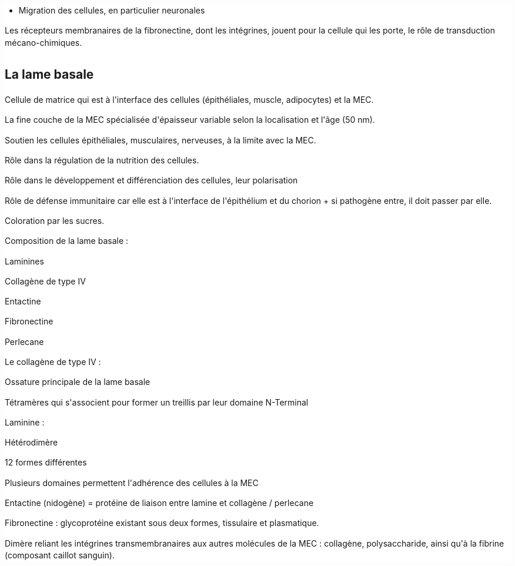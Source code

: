 -   Migration des cellules, en particulier neuronales

Les récepteurs membranaires de la fibronectine, dont les intégrines,
jouent pour la cellule qui les porte, le rôle de transduction
mécano-chimiques.

## La lame basale

Cellule de matrice qui est à l'interface des cellules (épithéliales,
muscle, adipocytes) et la MEC.

La fine couche de la MEC spécialisée d'épaisseur variable selon la
localisation et l'âge (50 nm).

Soutien les cellules épithéliales, musculaires, nerveuses, à la limite
avec la MEC.

Rôle dans la régulation de la nutrition des cellules.

Rôle dans le développement et différenciation des cellules, leur
polarisation

Rôle de défense immunitaire car elle est à l'interface de l'épithélium
et du chorion + si pathogène entre, il doit passer par elle.

Coloration par les sucres.

Composition de la lame basale :

Laminines

Collagène de type IV

Entactine

Fibronectine

Perlecane

Le collagène de type IV :

Ossature principale de la lame basale

Tétramères qui s'associent pour former un treillis par leur domaine
N-Terminal

Laminine :

Hétérodimère

12 formes différentes

Plusieurs domaines permettent l'adhérence des cellules à la MEC 

Entactine (nidogène) = protéine de liaison entre lamine et collagène /
perlecane

Fibronectine : glycoprotéine existant sous deux formes, tissulaire et
plasmatique.

Dimère reliant les intégrines transmembranaires aux autres molécules de
la MEC : collagène, polysaccharide, ainsi qu'à la fibrine (composant
caillot sanguin).
